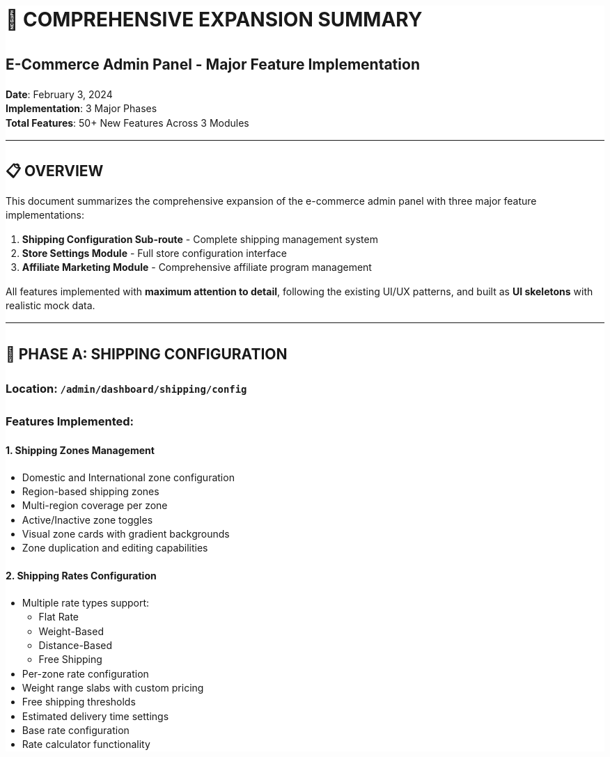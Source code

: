 # 🚀 COMPREHENSIVE EXPANSION SUMMARY
## E-Commerce Admin Panel - Major Feature Implementation

**Date**: February 3, 2024  
**Implementation**: 3 Major Phases  
**Total Features**: 50+ New Features Across 3 Modules

---

## 📋 **OVERVIEW**

This document summarizes the comprehensive expansion of the e-commerce admin panel with three major feature implementations:

1. **Shipping Configuration Sub-route** - Complete shipping management system
2. **Store Settings Module** - Full store configuration interface
3. **Affiliate Marketing Module** - Comprehensive affiliate program management

All features implemented with **maximum attention to detail**, following the existing UI/UX patterns, and built as **UI skeletons** with realistic mock data.

---

## 🎯 **PHASE A: SHIPPING CONFIGURATION**

### **Location**: `/admin/dashboard/shipping/config`

### **Features Implemented**:

#### **1. Shipping Zones Management**
- Domestic and International zone configuration
- Region-based shipping zones
- Multi-region coverage per zone
- Active/Inactive zone toggles
- Visual zone cards with gradient backgrounds
- Zone duplication and editing capabilities

#### **2. Shipping Rates Configuration**
- Multiple rate types support:
  - Flat Rate
  - Weight-Based
  - Distance-Based
  - Free Shipping
- Per-zone rate configuration
- Weight range slabs with custom pricing
- Free shipping thresholds
- Estimated delivery time settings
- Base rate configuration
- Rate calculator functionality

